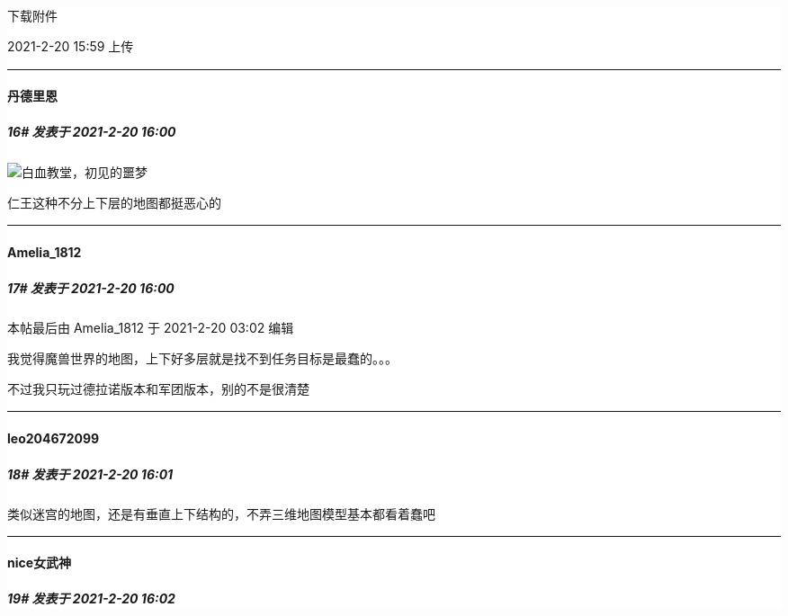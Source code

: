 下载附件

2021-2-20 15:59 上传












*****

####  丹德里恩  
##### 16#       发表于 2021-2-20 16:00



<img src="https://static.saraba1st.com/image/smiley/face2017/066.png" referrerpolicy="no-referrer">白血教堂，初见的噩梦

仁王这种不分上下层的地图都挺恶心的







*****

####  Amelia_1812  
##### 17#       发表于 2021-2-20 16:00



 本帖最后由 Amelia_1812 于 2021-2-20 03:02 编辑 

我觉得魔兽世界的地图，上下好多层就是找不到任务目标是最蠢的。。。

不过我只玩过德拉诺版本和军团版本，别的不是很清楚







*****

####  leo204672099  
##### 18#       发表于 2021-2-20 16:01




类似迷宫的地图，还是有垂直上下结构的，不弄三维地图模型基本都看着蠢吧







*****

####  nice女武神  
##### 19#       发表于 2021-2-20 16:02
